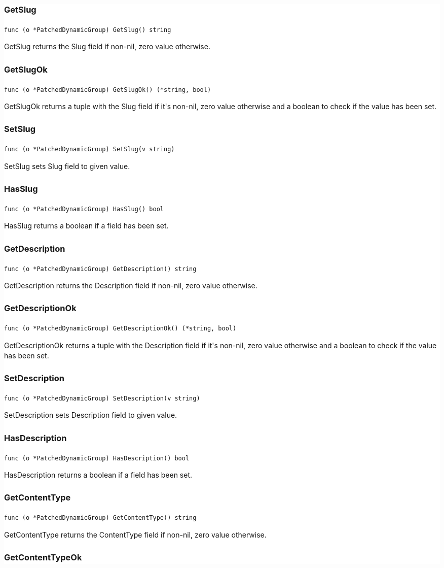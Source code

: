 ### GetSlug

`func (o *PatchedDynamicGroup) GetSlug() string`

GetSlug returns the Slug field if non-nil, zero value otherwise.

### GetSlugOk

`func (o *PatchedDynamicGroup) GetSlugOk() (*string, bool)`

GetSlugOk returns a tuple with the Slug field if it's non-nil, zero value otherwise
and a boolean to check if the value has been set.

### SetSlug

`func (o *PatchedDynamicGroup) SetSlug(v string)`

SetSlug sets Slug field to given value.

### HasSlug

`func (o *PatchedDynamicGroup) HasSlug() bool`

HasSlug returns a boolean if a field has been set.

### GetDescription

`func (o *PatchedDynamicGroup) GetDescription() string`

GetDescription returns the Description field if non-nil, zero value otherwise.

### GetDescriptionOk

`func (o *PatchedDynamicGroup) GetDescriptionOk() (*string, bool)`

GetDescriptionOk returns a tuple with the Description field if it's non-nil, zero value otherwise
and a boolean to check if the value has been set.

### SetDescription

`func (o *PatchedDynamicGroup) SetDescription(v string)`

SetDescription sets Description field to given value.

### HasDescription

`func (o *PatchedDynamicGroup) HasDescription() bool`

HasDescription returns a boolean if a field has been set.

### GetContentType

`func (o *PatchedDynamicGroup) GetContentType() string`

GetContentType returns the ContentType field if non-nil, zero value otherwise.

### GetContentTypeOk
